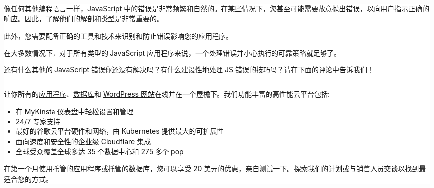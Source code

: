 像任何其他编程语言一样，JavaScript 中的错误是非常频繁和自然的。在某些情况下，您甚至可能需要故意抛出错误，以向用户指示正确的响应。因此，了解他们的解剖和类型是非常重要的。

此外，您需要配备正确的工具和技术来识别和防止错误影响您的应用程序。

在大多数情况下，对于所有类型的 JavaScript 应用程序来说，一个处理错误并小心执行的可靠策略就足够了。

还有什么其他的 JavaScript 错误你还没有解决吗？有什么建设性地处理 JS 错误的技巧吗？请在下面的评论中告诉我们！

* * *

让你所有的[应用程序](https://kinsta.com/application-hosting/)、[数据库](https://kinsta.com/database-hosting/)和 [WordPress 网站](https://kinsta.com/wordpress-hosting/)在线并在一个屋檐下。我们功能丰富的高性能云平台包括:

*   在 MyKinsta 仪表盘中轻松设置和管理
*   24/7 专家支持
*   最好的谷歌云平台硬件和网络，由 Kubernetes 提供最大的可扩展性
*   面向速度和安全性的企业级 Cloudflare 集成
*   全球受众覆盖全球多达 35 个数据中心和 275 多个 pop

在第一个月使用托管的[应用程序或托管](https://kinsta.com/application-hosting/)的[数据库，您可以享受 20 美元的优惠，亲自测试一下。探索我们的](https://kinsta.com/database-hosting/)[计划](https://kinsta.com/plans/)或[与销售人员交谈](https://kinsta.com/contact-us/)以找到最适合您的方式。
